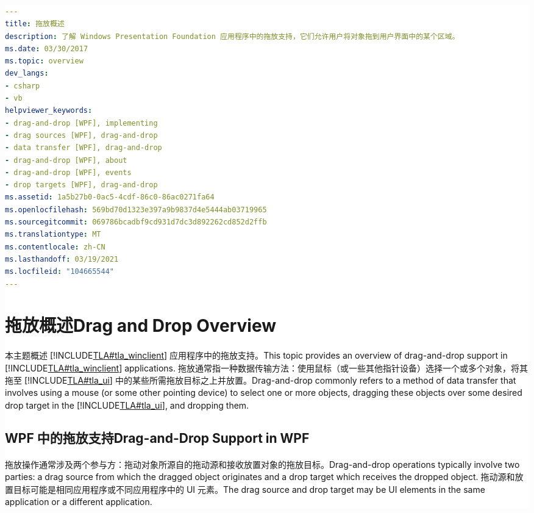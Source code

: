 ```yaml
---
title: 拖放概述
description: 了解 Windows Presentation Foundation 应用程序中的拖放支持，它们允许用户将对象拖到用户界面中的某个区域。
ms.date: 03/30/2017
ms.topic: overview
dev_langs:
- csharp
- vb
helpviewer_keywords:
- drag-and-drop [WPF], implementing
- drag sources [WPF], drag-and-drop
- data transfer [WPF], drag-and-drop
- drag-and-drop [WPF], about
- drag-and-drop [WPF], events
- drop targets [WPF], drag-and-drop
ms.assetid: 1a5b27b0-0ac5-4cdf-86c0-86ac0271fa64
ms.openlocfilehash: 569bd70d1323e397a9b9837d4e5444ab03719965
ms.sourcegitcommit: 069786bcadbf9cd931d7dc3d892262cd852d2ffb
ms.translationtype: MT
ms.contentlocale: zh-CN
ms.lasthandoff: 03/19/2021
ms.locfileid: "104665544"
---
```

# <a name="drag-and-drop-overview"></a><span data-ttu-id="116a1-103">拖放概述</span><span class="sxs-lookup"><span data-stu-id="116a1-103">Drag and Drop Overview</span></span>
<span data-ttu-id="116a1-104">本主题概述 [!INCLUDE[TLA#tla_winclient](../../../includes/tlasharptla-winclient-md.md)] 应用程序中的拖放支持。</span><span class="sxs-lookup"><span data-stu-id="116a1-104">This topic provides an overview of drag-and-drop support in [!INCLUDE[TLA#tla_winclient](../../../includes/tlasharptla-winclient-md.md)] applications.</span></span> <span data-ttu-id="116a1-105">拖放通常指一种数据传输方法：使用鼠标（或一些其他指针设备）选择一个或多个对象，将其拖至 [!INCLUDE[TLA#tla_ui](../../../includes/tlasharptla-ui-md.md)] 中的某些所需拖放目标之上并放置。</span><span class="sxs-lookup"><span data-stu-id="116a1-105">Drag-and-drop commonly refers to a method of data transfer that involves using a mouse (or some other pointing device) to select one or more objects, dragging these objects over some desired drop target in the [!INCLUDE[TLA#tla_ui](../../../includes/tlasharptla-ui-md.md)], and dropping them.</span></span>  

<a name="Drag_and_Drop_Support"></a>
## <a name="drag-and-drop-support-in-wpf"></a><span data-ttu-id="116a1-106">WPF 中的拖放支持</span><span class="sxs-lookup"><span data-stu-id="116a1-106">Drag-and-Drop Support in WPF</span></span>  
 <span data-ttu-id="116a1-107">拖放操作通常涉及两个参与方：拖动对象所源自的拖动源和接收放置对象的拖放目标。</span><span class="sxs-lookup"><span data-stu-id="116a1-107">Drag-and-drop operations typically involve two parties: a drag source from which the dragged object originates and a drop target which receives the dropped object.</span></span>  <span data-ttu-id="116a1-108">拖动源和放置目标可能是相同应用程序或不同应用程序中的 UI 元素。</span><span class="sxs-lookup"><span data-stu-id="116a1-108">The drag source and drop target may be UI elements in the same application or a different application.</span></span>  
  